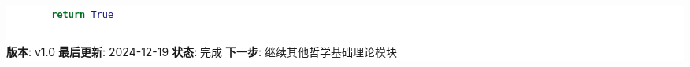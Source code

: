```python
        return True
```

---

**版本**: v1.0
**最后更新**: 2024-12-19
**状态**: 完成
**下一步**: 继续其他哲学基础理论模块
